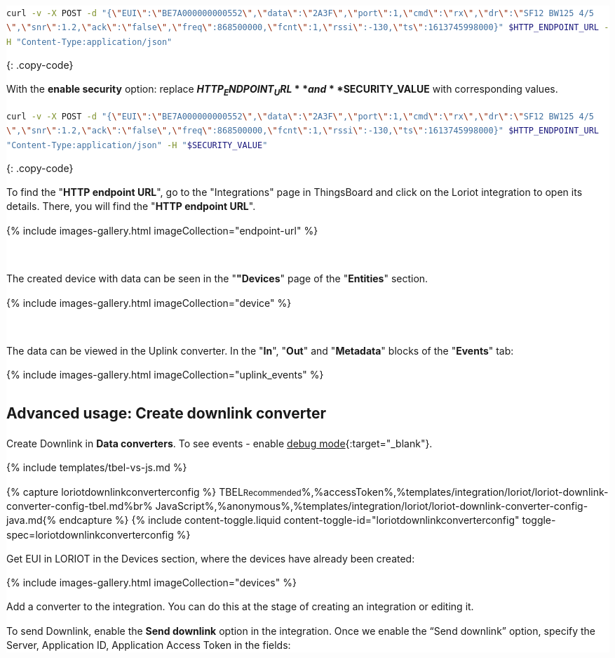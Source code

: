 ```bash
curl -v -X POST -d "{\"EUI\":\"BE7A000000000552\",\"data\":\"2A3F\",\"port\":1,\"cmd\":\"rx\",\"dr\":\"SF12 BW125 4/5\",\"snr\":1.2,\"ack\":\"false\",\"freq\":868500000,\"fcnt\":1,\"rssi\":-130,\"ts\":1613745998000}" $HTTP_ENDPOINT_URL -H "Content-Type:application/json"
```
{: .copy-code}

With the **enable security** option: replace **$HTTP_ENDPOINT_URL** and **$SECURITY_VALUE** with corresponding values. 

```bash
curl -v -X POST -d "{\"EUI\":\"BE7A000000000552\",\"data\":\"2A3F\",\"port\":1,\"cmd\":\"rx\",\"dr\":\"SF12 BW125 4/5\",\"snr\":1.2,\"ack\":\"false\",\"freq\":868500000,\"fcnt\":1,\"rssi\":-130,\"ts\":1613745998000}" $HTTP_ENDPOINT_URL "Content-Type:application/json" -H "$SECURITY_VALUE"
```
{: .copy-code}

To find the "**HTTP endpoint URL**", go to the "Integrations" page in ThingsBoard and click on the Loriot integration to open its details. There, you will find the "<b>HTTP endpoint URL</b>".

{% include images-gallery.html imageCollection="endpoint-url" %}

<br>

The created device with data can be seen in the "**"Devices**" page of the "**Entities**" section.

{% include images-gallery.html imageCollection="device" %}

<br>

The data can be viewed in the Uplink converter. In the "**In**", "**Out**" and "**Metadata**" blocks of the "**Events**" tab:

{% include images-gallery.html imageCollection="uplink_events" %}

## Advanced usage: Create downlink converter

Create Downlink in **Data converters**. To see events - enable [debug mode](/docs/{{docsPrefix}}user-guide/integrations/#debug-mode){:target="_blank"}.

{% include templates/tbel-vs-js.md %}

{% capture loriotdownlinkconverterconfig %}
TBEL<small>Recommended</small>%,%accessToken%,%templates/integration/loriot/loriot-downlink-converter-config-tbel.md%br%
JavaScript<small></small>%,%anonymous%,%templates/integration/loriot/loriot-downlink-converter-config-java.md{% endcapture %}
{% include content-toggle.liquid content-toggle-id="loriotdownlinkconverterconfig" toggle-spec=loriotdownlinkconverterconfig %}

Get EUI in LORIOT in the Devices section, where the devices have already been created:

{% include images-gallery.html imageCollection="devices" %}

Add a converter to the integration.
You can do this at the stage of creating an integration or editing it.

To send Downlink, enable the **Send downlink** option in the integration.
Once we enable the “Send downlink” option, specify the Server, Application ID, Application Access Token in the fields:
